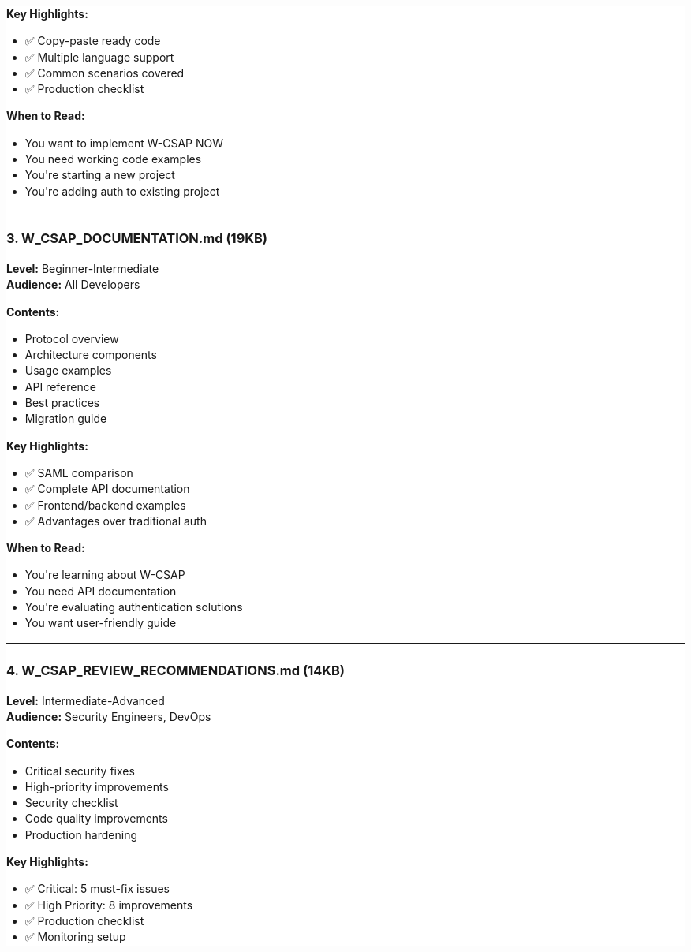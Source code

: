 **Key Highlights:**
- ✅ Copy-paste ready code
- ✅ Multiple language support
- ✅ Common scenarios covered
- ✅ Production checklist

**When to Read:**
- You want to implement W-CSAP NOW
- You need working code examples
- You're starting a new project
- You're adding auth to existing project

---

### 3. W_CSAP_DOCUMENTATION.md (19KB)
**Level:** Beginner-Intermediate  
**Audience:** All Developers

**Contents:**
- Protocol overview
- Architecture components
- Usage examples
- API reference
- Best practices
- Migration guide

**Key Highlights:**
- ✅ SAML comparison
- ✅ Complete API documentation
- ✅ Frontend/backend examples
- ✅ Advantages over traditional auth

**When to Read:**
- You're learning about W-CSAP
- You need API documentation
- You're evaluating authentication solutions
- You want user-friendly guide

---

### 4. W_CSAP_REVIEW_RECOMMENDATIONS.md (14KB)
**Level:** Intermediate-Advanced  
**Audience:** Security Engineers, DevOps

**Contents:**
- Critical security fixes
- High-priority improvements
- Security checklist
- Code quality improvements
- Production hardening

**Key Highlights:**
- ✅ Critical: 5 must-fix issues
- ✅ High Priority: 8 improvements
- ✅ Production checklist
- ✅ Monitoring setup

